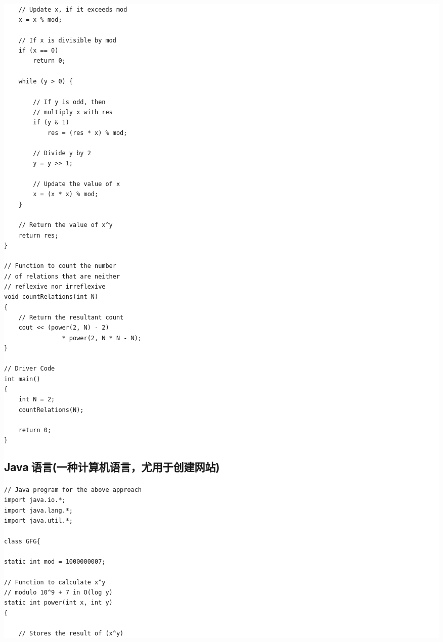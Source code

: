 ```
    // Update x, if it exceeds mod
    x = x % mod;

    // If x is divisible by mod
    if (x == 0)
        return 0;

    while (y > 0) {

        // If y is odd, then
        // multiply x with res
        if (y & 1)
            res = (res * x) % mod;

        // Divide y by 2
        y = y >> 1;

        // Update the value of x
        x = (x * x) % mod;
    }

    // Return the value of x^y
    return res;
}

// Function to count the number
// of relations that are neither
// reflexive nor irreflexive
void countRelations(int N)
{
    // Return the resultant count
    cout << (power(2, N) - 2)
                * power(2, N * N - N);
}

// Driver Code
int main()
{
    int N = 2;
    countRelations(N);

    return 0;
}
```

## Java 语言(一种计算机语言，尤用于创建网站)

```
// Java program for the above approach
import java.io.*;
import java.lang.*;
import java.util.*;

class GFG{

static int mod = 1000000007;

// Function to calculate x^y
// modulo 10^9 + 7 in O(log y)
static int power(int x, int y)
{

    // Stores the result of (x^y)
```
